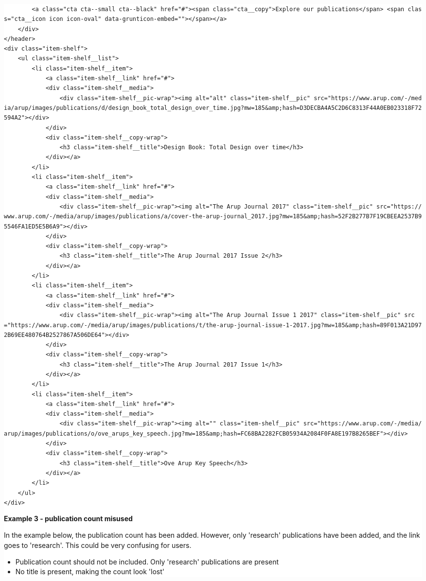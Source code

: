 			<a class="cta cta--small cta--black" href="#"><span class="cta__copy">Explore our publications</span> <span class="cta__icon icon icon-oval" data-grunticon-embed=""></span></a>
		</div>
	</header>
	<div class="item-shelf">
		<ul class="item-shelf__list">
			<li class="item-shelf__item">
				<a class="item-shelf__link" href="#">
				<div class="item-shelf__media">
					<div class="item-shelf__pic-wrap"><img alt="alt" class="item-shelf__pic" src="https://www.arup.com/-/media/arup/images/publications/d/design_book_total_design_over_time.jpg?mw=185&amp;hash=D3DECBA4A5C2D6C8313F44A0EB023318F72594A2"></div>
				</div>
				<div class="item-shelf__copy-wrap">
					<h3 class="item-shelf__title">Design Book: Total Design over time</h3>
				</div></a>
			</li>
			<li class="item-shelf__item">
				<a class="item-shelf__link" href="#">
				<div class="item-shelf__media">
					<div class="item-shelf__pic-wrap"><img alt="The Arup Journal 2017" class="item-shelf__pic" src="https://www.arup.com/-/media/arup/images/publications/a/cover-the-arup-journal_2017.jpg?mw=185&amp;hash=52F2B277B7F19CBEEA2537B95546FA1ED5E5B6A9"></div>
				</div>
				<div class="item-shelf__copy-wrap">
					<h3 class="item-shelf__title">The Arup Journal 2017 Issue 2</h3>
				</div></a>
			</li>
			<li class="item-shelf__item">
				<a class="item-shelf__link" href="#">
				<div class="item-shelf__media">
					<div class="item-shelf__pic-wrap"><img alt="The Arup Journal Issue 1 2017" class="item-shelf__pic" src="https://www.arup.com/-/media/arup/images/publications/t/the-arup-journal-issue-1-2017.jpg?mw=185&amp;hash=89F013A21D972B69EE480764B2527867A506DE64"></div>
				</div>
				<div class="item-shelf__copy-wrap">
					<h3 class="item-shelf__title">The Arup Journal 2017 Issue 1</h3>
				</div></a>
			</li>
			<li class="item-shelf__item">
				<a class="item-shelf__link" href="#">
				<div class="item-shelf__media">
					<div class="item-shelf__pic-wrap"><img alt="" class="item-shelf__pic" src="https://www.arup.com/-/media/arup/images/publications/o/ove_arups_key_speech.jpg?mw=185&amp;hash=FC68BA2282FCB05934A2084F0FA8E197B8265BEF"></div>
				</div>
				<div class="item-shelf__copy-wrap">
					<h3 class="item-shelf__title">Ove Arup Key Speech</h3>
				</div></a>
			</li>
		</ul>
	</div>
</section>
<section class="container" id="">
	<div class="rich-text">
		<div class="reveal rich-text__content">
			<p><b>Example 3 - publication count misused</b></p>
			<p>In the example below, the publication count has been added. However, only 'research' publications have been added, and the link goes to 'research'. This could be very confusing for users.</p>
			<ul class="featureList">
				<li class="cross">Publication count should not be included. Only 'research' publications are present</li>
				<li class="cross">No title is present, making the count look 'lost'</li>
			</ul>
		</div>
	</div>
</section>
<section class="container">
	<header class="section-header section-header--line section-header--nopad">
